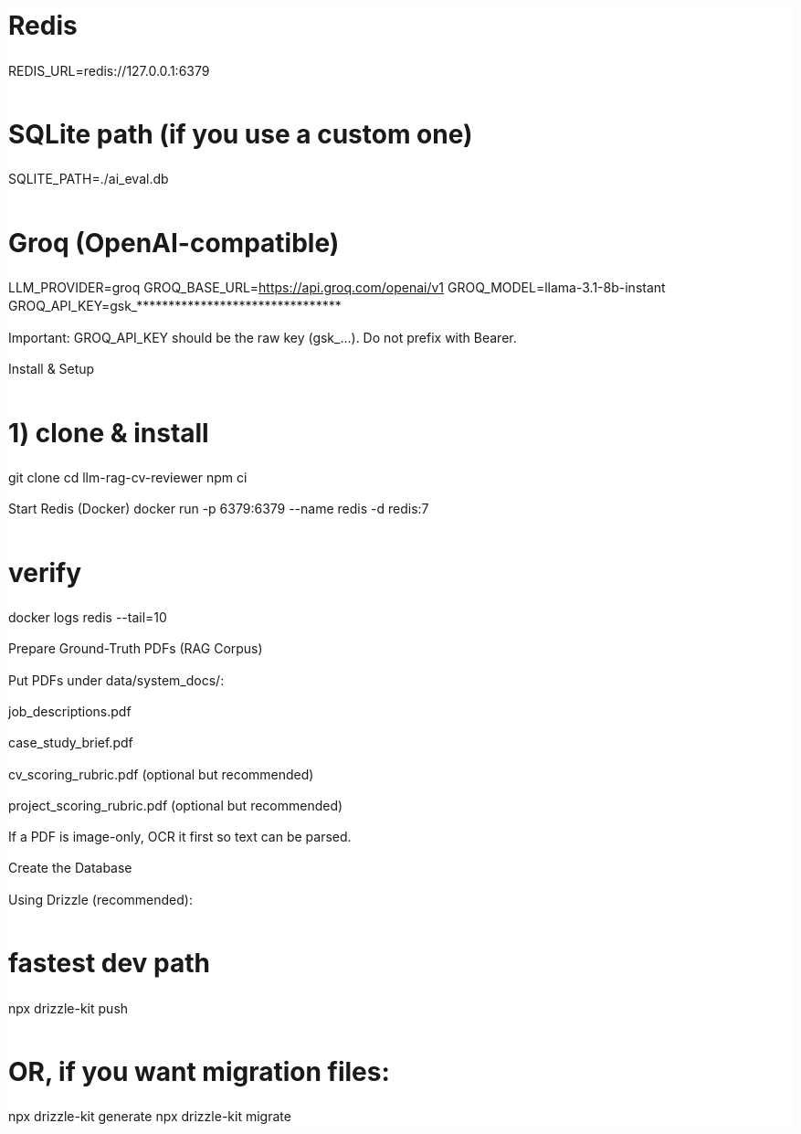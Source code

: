 # Redis
REDIS_URL=redis://127.0.0.1:6379

# SQLite path (if you use a custom one)
SQLITE_PATH=./ai_eval.db

# Groq (OpenAI-compatible)
LLM_PROVIDER=groq
GROQ_BASE_URL=https://api.groq.com/openai/v1
GROQ_MODEL=llama-3.1-8b-instant
GROQ_API_KEY=gsk_********************************


Important: GROQ_API_KEY should be the raw key (gsk_...). Do not prefix with Bearer.

Install & Setup
# 1) clone & install
git clone <your-repo-url>
cd llm-rag-cv-reviewer
npm ci

Start Redis (Docker)
docker run -p 6379:6379 --name redis -d redis:7
# verify
docker logs redis --tail=10

Prepare Ground-Truth PDFs (RAG Corpus)

Put PDFs under data/system_docs/:

job_descriptions.pdf

case_study_brief.pdf

cv_scoring_rubric.pdf (optional but recommended)

project_scoring_rubric.pdf (optional but recommended)

If a PDF is image-only, OCR it first so text can be parsed.

Create the Database

Using Drizzle (recommended):

# fastest dev path
npx drizzle-kit push
# OR, if you want migration files:
npx drizzle-kit generate
npx drizzle-kit migrate
